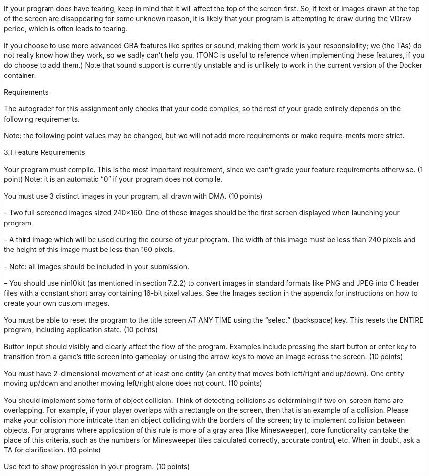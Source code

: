 
If your program does have tearing, keep in mind that it will affect the top of the screen first. So, if text or images drawn at the top of the screen are disappearing for some unknown reason, it is likely that your program is attempting to draw during the VDraw period, which is often leads to tearing.

If you choose to use more advanced GBA features like sprites or sound, making them work is your responsibility; we (the TAs) do not really know how they work, so we sadly can’t help you. (TONC is useful to reference when implementing these features, if you do choose to add them.) Note that sound support is currently unstable and is unlikely to work in the current version of the Docker container.

Requirements

The autograder for this assignment only checks that your code compiles, so the rest of your grade entirely depends on the following requirements.

Note: the following point values may be changed, but we will not add more requirements or make require-ments more strict.

3.1 Feature Requirements

Your program must compile. This is the most important requirement, since we can’t grade your feature requirements otherwise. (1 point) Note: it is an automatic “0” if your program does not compile.

You must use 3 distinct images in your program, all drawn with DMA. (10 points)

– Two full screened images sized 240×160. One of these images should be the first screen displayed when launching your program.

– A third image which will be used during the course of your program. The width of this image must be less than 240 pixels and the height of this image must be less than 160 pixels.

– Note: all images should be included in your submission.

– You should use nin10kit (as mentioned in section 7.2.2) to convert images in standard formats like PNG and JPEG into C header files with a constant short array containing 16-bit pixel values. See the Images section in the appendix for instructions on how to create your own custom images.

You must be able to reset the program to the title screen AT ANY TIME using the “select” (backspace) key. This resets the ENTIRE program, including application state. (10 points)

Button input should visibly and clearly affect the flow of the program. Examples include pressing the start button or enter key to transition from a game’s title screen into gameplay, or using the arrow keys to move an image across the screen. (10 points)

You must have 2-dimensional movement of at least one entity (an entity that moves both left/right and up/down). One entity moving up/down and another moving left/right alone does not count. (10 points)

You should implement some form of object collision. Think of detecting collisions as determining if two on-screen items are overlapping. For example, if your player overlaps with a rectangle on the screen, then that is an example of a collision. Please make your collision more intricate than an object colliding with the borders of the screen; try to implement collision between objects. For programs where application of this rule is more of a gray area (like Minesweeper), core functionality can take the place of this criteria, such as the numbers for Minesweeper tiles calculated correctly, accurate control, etc. When in doubt, ask a TA for clarification. (10 points)

Use text to show progression in your program. (10 points)
